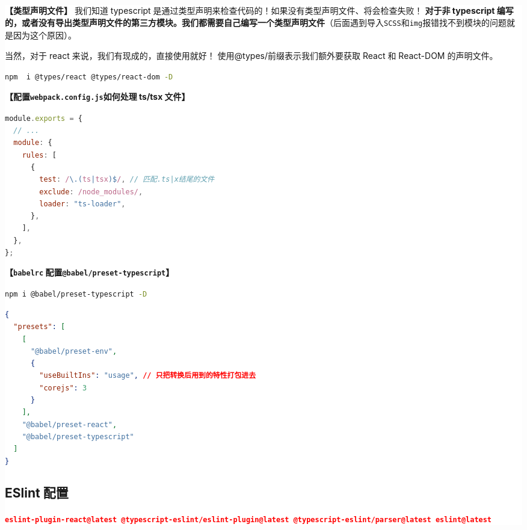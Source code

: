 **【类型声明文件】**
我们知道 typescript 是通过类型声明来检查代码的！如果没有类型声明文件、将会检查失败！
**对于非 typescript 编写的，或者没有导出类型声明文件的第三方模块。我们都需要自己编写一个类型声明文件**（后面遇到导入`SCSS`和`img`报错找不到模块的问题就是因为这个原因）。

当然，对于 react 来说，我们有现成的，直接使用就好！
使用@types/前缀表示我们额外要获取 React 和 React-DOM 的声明文件。

```bash
npm  i @types/react @types/react-dom -D
```

**【配置`webpack.config.js`如何处理 ts/tsx 文件】**

```js
module.exports = {
  // ...
  module: {
    rules: [
      {
        test: /\.(ts|tsx)$/, // 匹配.ts|x结尾的文件
        exclude: /node_modules/,
        loader: "ts-loader",
      },
    ],
  },
};
```

**【`babelrc` 配置`@babel/preset-typescript`】**

```bash
npm i @babel/preset-typescript -D
```

```json
{
  "presets": [
    [
      "@babel/preset-env",
      {
        "useBuiltIns": "usage", // 只把转换后用到的特性打包进去
        "corejs": 3
      }
    ],
    "@babel/preset-react",
    "@babel/preset-typescript"
  ]
}
```

## ESlint 配置

```json
eslint-plugin-react@latest @typescript-eslint/eslint-plugin@latest @typescript-eslint/parser@latest eslint@latest
```
